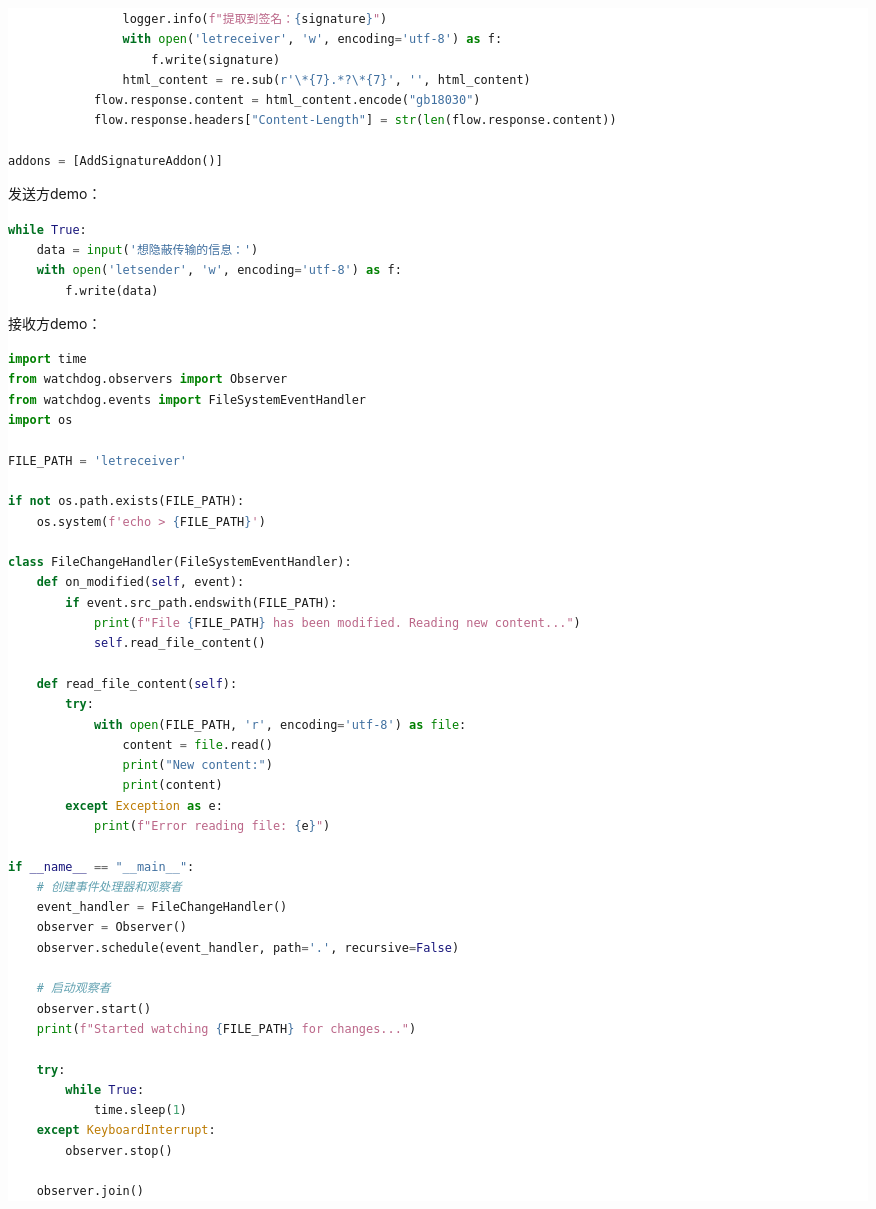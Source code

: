 ```python
                logger.info(f"提取到签名：{signature}")
                with open('letreceiver', 'w', encoding='utf-8') as f:
                    f.write(signature)
                html_content = re.sub(r'\*{7}.*?\*{7}', '', html_content)
            flow.response.content = html_content.encode("gb18030")
            flow.response.headers["Content-Length"] = str(len(flow.response.content))

addons = [AddSignatureAddon()]
```

发送方demo：

```python
while True:
    data = input('想隐蔽传输的信息：')
    with open('letsender', 'w', encoding='utf-8') as f:
        f.write(data)
```

接收方demo：

```python
import time
from watchdog.observers import Observer
from watchdog.events import FileSystemEventHandler
import os

FILE_PATH = 'letreceiver'

if not os.path.exists(FILE_PATH):
    os.system(f'echo > {FILE_PATH}')

class FileChangeHandler(FileSystemEventHandler):
    def on_modified(self, event):
        if event.src_path.endswith(FILE_PATH):
            print(f"File {FILE_PATH} has been modified. Reading new content...")
            self.read_file_content()

    def read_file_content(self):
        try:
            with open(FILE_PATH, 'r', encoding='utf-8') as file:
                content = file.read()
                print("New content:")
                print(content)
        except Exception as e:
            print(f"Error reading file: {e}")

if __name__ == "__main__":
    # 创建事件处理器和观察者
    event_handler = FileChangeHandler()
    observer = Observer()
    observer.schedule(event_handler, path='.', recursive=False)

    # 启动观察者
    observer.start()
    print(f"Started watching {FILE_PATH} for changes...")

    try:
        while True:
            time.sleep(1)
    except KeyboardInterrupt:
        observer.stop()

    observer.join()
```
